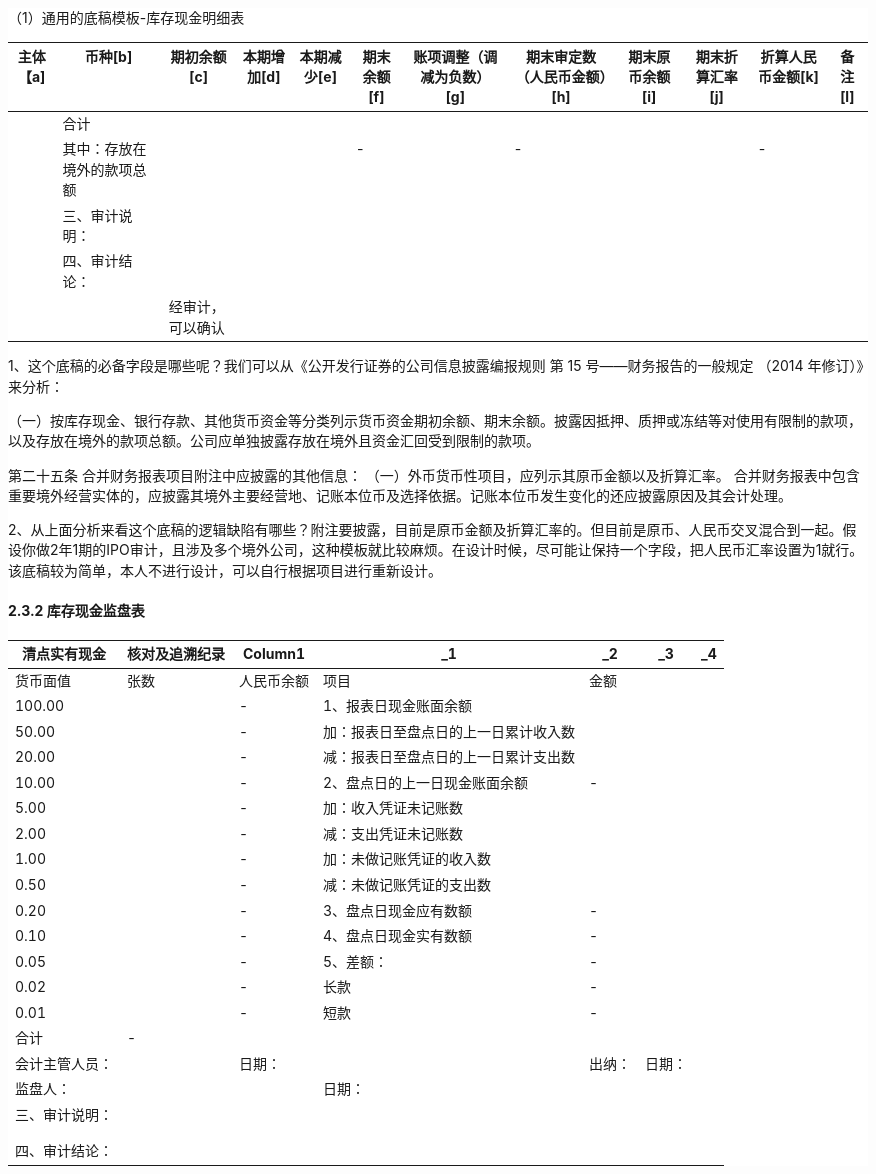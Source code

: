 （1）通用的底稿模板-库存现金明细表


| 主体【a] | 币种[b]         | 期初余额[c]  | 本期增加[d] | 本期减少[e] | 期末余额[f] | 账项调整（调减为负数）[g] | 期末审定数（人民币金额）[h] | 期末原币余额[i] | 期末折算汇率[j] | 折算人民币金额[k] | 备注[l] |
|-------|---------------|----------|---------|---------|---------|----------------|-----------------|-----------|-----------|------------|-------|
|       | 合计            |          |         |         |         |                |                 |           |           |            |       |
|       | 其中：存放在境外的款项总额 |          |         |         | -       |                | -               |           |           | -          |       |
|       | 三、审计说明：       |          |         |         |         |                |                 |           |           |            |       |
|       | 四、审计结论：       |          |         |         |         |                |                 |           |           |            |       |
|       |               | 经审计，可以确认 |         |         |         |                |                 |           |           |            |       |


1、这个底稿的必备字段是哪些呢？我们可以从《公开发行证券的公司信息披露编报规则 第 15 号——财务报告的一般规定 （2014 年修订）》来分析：

（一）按库存现金、银行存款、其他货币资金等分类列示货币资金期初余额、期末余额。披露因抵押、质押或冻结等对使用有限制的款项，以及存放在境外的款项总额。公司应单独披露存放在境外且资金汇回受到限制的款项。

第二十五条 合并财务报表项目附注中应披露的其他信息： （一）外币货币性项目，应列示其原币金额以及折算汇率。 合并财务报表中包含重要境外经营实体的，应披露其境外主要经营地、记账本位币及选择依据。记账本位币发生变化的还应披露原因及其会计处理。

2、从上面分析来看这个底稿的逻辑缺陷有哪些？附注要披露，目前是原币金额及折算汇率的。但目前是原币、人民币交叉混合到一起。假设你做2年1期的IPO审计，且涉及多个境外公司，这种模板就比较麻烦。在设计时候，尽可能让保持一个字段，把人民币汇率设置为1就行。该底稿较为简单，本人不进行设计，可以自行根据项目进行重新设计。

#### 2.3.2 库存现金监盘表

| 清点实有现金  | 核对及追溯纪录 | Column1 | _1                 | _2  | _3  | _4 |
|---------|---------|---------|--------------------|-----|-----|----|
| 货币面值    | 张数      | 人民币余额   | 项目                 | 金额  |     |    |
| 100.00  |         | -       | 1、报表日现金账面余额        |     |     |    |
| 50.00   |         | -       | 加：报表日至盘点日的上一日累计收入数 |     |     |    |
| 20.00   |         | -       | 减：报表日至盘点日的上一日累计支出数 |     |     |    |
| 10.00   |         | -       | 2、盘点日的上一日现金账面余额    | -   |     |    |
| 5.00    |         | -       | 加：收入凭证未记账数         |     |     |    |
| 2.00    |         | -       | 减：支出凭证未记账数         |     |     |    |
| 1.00    |         | -       | 加：未做记账凭证的收入数       |     |     |    |
| 0.50    |         | -       | 减：未做记账凭证的支出数       |     |     |    |
| 0.20    |         | -       | 3、盘点日现金应有数额        | -   |     |    |
| 0.10    |         | -       | 4、盘点日现金实有数额        | -   |     |    |
| 0.05    |         | -       | 5、差额：              | -   |     |    |
| 0.02    |         | -       | 长款                 | -   |     |    |
| 0.01    |         | -       | 短款                 | -   |     |    |
| 合计      | -       |         |                    |     |     |    |
| 会计主管人员： |         | 日期：     |                    | 出纳： | 日期： |    |
| 监盘人：    |         |         | 日期：                |     |     |    |
| 三、审计说明： |         |         |                    |     |     |    |
|         |         |         |                    |     |     |    |
|         |         |         |                    |     |     |    |
| 四、审计结论： |         |         |                    |     |     |    |
